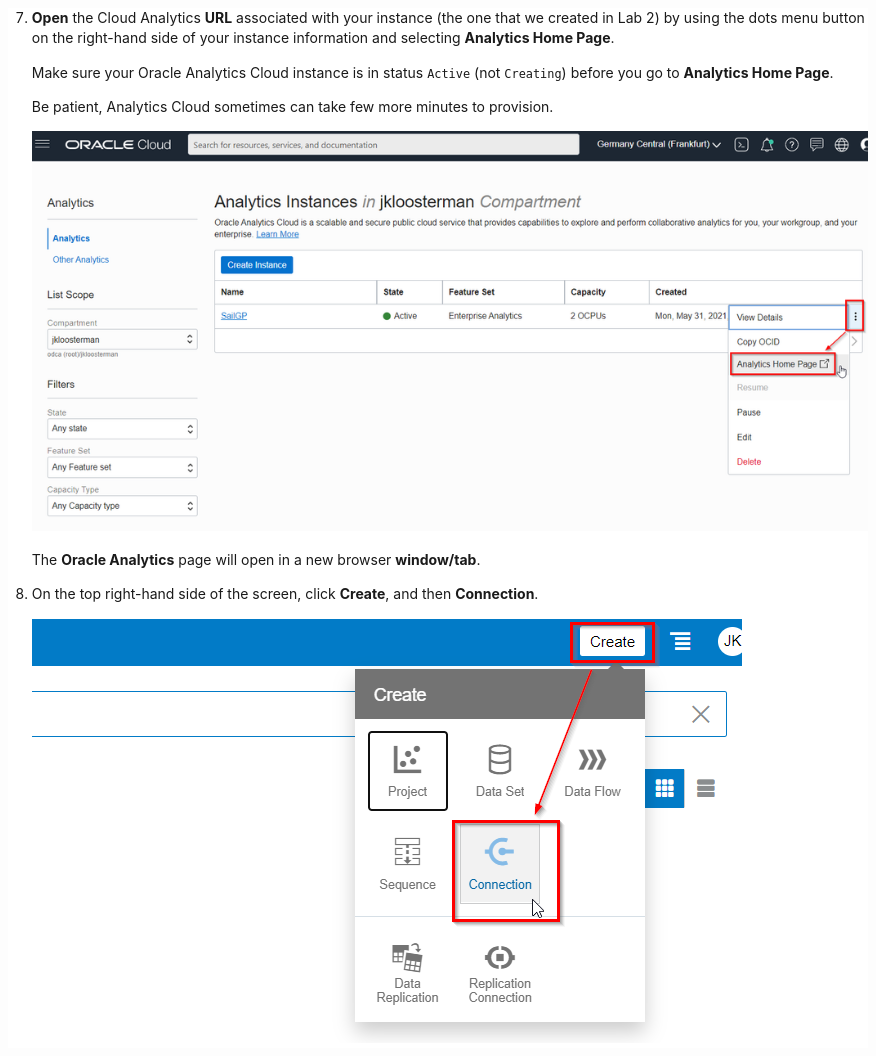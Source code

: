 7. **Open** the Cloud Analytics **URL** associated with your instance (the one that we created in Lab 2) by using the dots menu button on the right-hand side of your instance information and selecting **Analytics Home Page**.

   Make sure your Oracle Analytics Cloud instance is in status `Active` (not `Creating`) before you go to **Analytics Home Page**.

   Be patient, Analytics Cloud sometimes can take few more minutes to provision.

   ![Cloud Analytics URL](images/select-oac-instance.png)

   The **Oracle Analytics** page will open in a new browser **window/tab**.

8. On the top right-hand side of the screen, click **Create**, and then **Connection**.

   ![Connection Creation](images/oac-create-connection.png)
